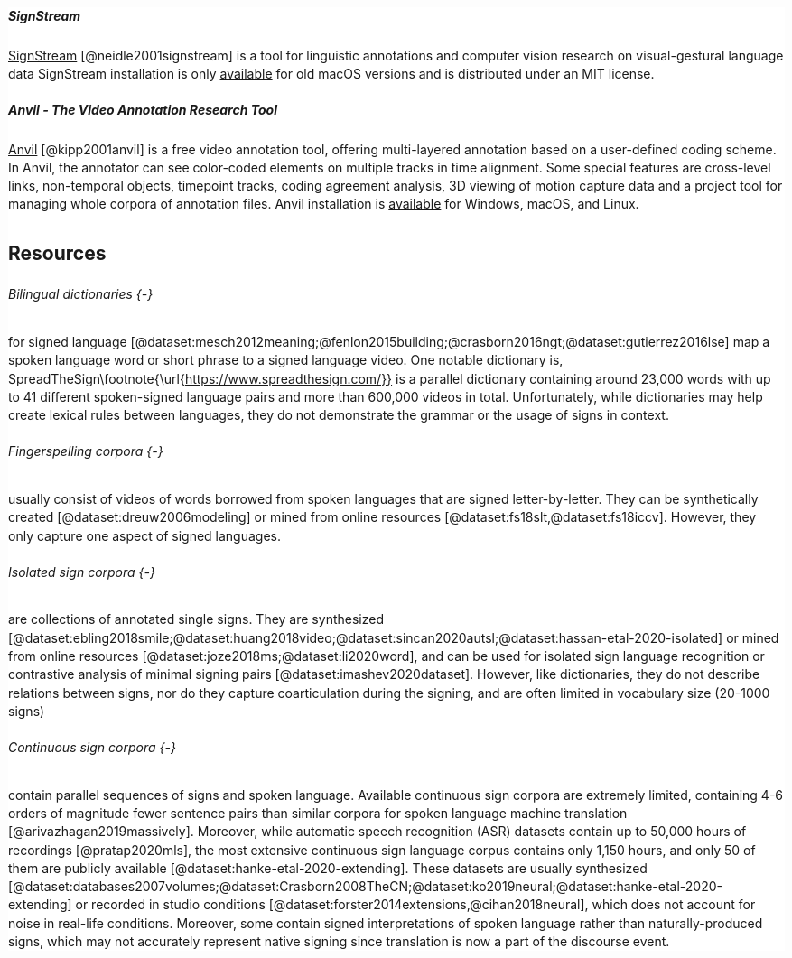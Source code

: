 ##### SignStream
[SignStream](http://www.bu.edu/asllrp/SignStream/3/) [@neidle2001signstream] is a tool for linguistic annotations and computer vision research on visual-gestural language data
SignStream installation is only [available](http://www.bu.edu/asllrp/SignStream/3/download-newSS.html) for old macOS versions and is distributed under an MIT license.

##### Anvil - The Video Annotation Research Tool
[Anvil](https://www.anvil-software.org/) [@kipp2001anvil] is a free video annotation tool,
offering multi-layered annotation based on a user-defined coding scheme.
In Anvil, the annotator can see color-coded elements on multiple tracks in time alignment. 
Some special features are cross-level links, non-temporal objects, timepoint tracks, coding agreement analysis, 
3D viewing of motion capture data and a project tool for managing whole corpora of annotation files.
Anvil installation is [available](https://www.anvil-software.org/download/index.html) for Windows, macOS, and Linux.

## Resources

###### Bilingual dictionaries {-}
for signed language [@dataset:mesch2012meaning;@fenlon2015building;@crasborn2016ngt;@dataset:gutierrez2016lse] map a spoken language word or short phrase to a signed language video.
One notable dictionary is, SpreadTheSign\footnote{\url{https://www.spreadthesign.com/}} is a parallel dictionary containing around 23,000 words with up to 41 different spoken-signed language pairs and more than 600,000 videos in total. Unfortunately, while dictionaries may help create lexical rules between languages, they do not demonstrate the grammar or the usage of signs in context.

###### Fingerspelling corpora {-}
usually consist of videos of words borrowed from spoken languages that are signed letter-by-letter. They can be synthetically created [@dataset:dreuw2006modeling] or mined from online resources [@dataset:fs18slt,@dataset:fs18iccv]. However, they only capture one aspect of signed languages.

###### Isolated sign corpora {-}
are collections of annotated single signs. They are synthesized [@dataset:ebling2018smile;@dataset:huang2018video;@dataset:sincan2020autsl;@dataset:hassan-etal-2020-isolated] or mined from online resources [@dataset:joze2018ms;@dataset:li2020word], and can be used for isolated sign language recognition or contrastive analysis of minimal signing pairs [@dataset:imashev2020dataset]. However, like dictionaries, they do not describe relations between signs, nor do they capture coarticulation during the signing, and are often limited in vocabulary size (20-1000 signs)

###### Continuous sign corpora {-}
contain parallel sequences of signs and spoken language.
Available continuous sign corpora are extremely limited, containing 4-6 orders of magnitude fewer sentence pairs than similar corpora for spoken language machine translation [@arivazhagan2019massively].
Moreover, while automatic speech recognition (ASR) datasets contain up to 50,000 hours of recordings [@pratap2020mls], the most extensive continuous sign language corpus contains only 1,150 hours, and only 50 of them are publicly available [@dataset:hanke-etal-2020-extending].
These datasets are usually synthesized [@dataset:databases2007volumes;@dataset:Crasborn2008TheCN;@dataset:ko2019neural;@dataset:hanke-etal-2020-extending] or recorded in studio conditions [@dataset:forster2014extensions,@cihan2018neural], which does not account for noise in real-life conditions. Moreover, some contain signed interpretations of spoken language rather than naturally-produced signs, which may not accurately represent native signing since translation is now a part of the discourse event.


[^deaf]: When capitalized, "Deaf" refers to a community of deaf people who share a language and a culture, whereas the lowercase "deaf" refers to the audiological condition of not hearing.
[^asl-specific]: We mainly refer to ASL, where most sign language research has been conducted, but not exclusively.